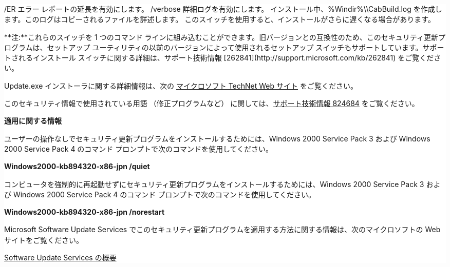 </td>
<td style="border:1px solid black;">
</td>
</tr>
<tr class="alternateRow">
<td style="border:1px solid black;">
/ER
</td>
<td style="border:1px solid black;">
エラー レポートの延長を有効にします。
</td>
</tr>
<tr>
<td style="border:1px solid black;">
</td>
<td style="border:1px solid black;">
</td>
</tr>
<tr class="alternateRow">
<td style="border:1px solid black;">
/verbose
</td>
<td style="border:1px solid black;">
詳細ログを有効にします。 インストール中、%Windir%\\CabBuild.log を作成します。このログはコピーされるファイルを詳述します。 このスイッチを使用すると、インストールがさらに遅くなる場合があります。
</td>
</tr>
</table>
<p> </p>
**注:**これらのスイッチを 1 つのコマンド ラインに組み込むことができます。旧バージョンとの互換性のため、このセキュリティ更新プログラムは、セットアップ ユーティリティの以前のバージョンによって使用されるセットアップ スイッチもサポートしています。サポートされるインストール スイッチに関する詳細は、サポート技術情報 [262841](http://support.microsoft.com/kb/262841) をご覧ください。

Update.exe インストーラに関する詳細情報は、次の [マイクロソフト TechNet Web サイト](http://www.microsoft.com/japan/technet/prodtechnol/windowsserver2003/deployment/winupdte.mspx) をご覧ください。

このセキュリティ情報で使用されている用語 （修正プログラムなど） に関しては、[サポート技術情報 824684](http://support.microsoft.com/kb/824684) をご覧ください。

**適用に関する情報**

ユーザーの操作なしでセキュリティ更新プログラムをインストールするためには、Windows 2000 Service Pack 3 および Windows 2000 Service Pack 4 のコマンド プロンプトで次のコマンドを使用してください。

**Windows2000-kb894320-x86-jpn /quiet**

コンピュータを強制的に再起動せずにセキュリティ更新プログラムをインストールするためには、Windows 2000 Service Pack 3 および Windows 2000 Service Pack 4 のコマンド プロンプトで次のコマンドを使用してください。

**Windows2000-kb894320-x86-jpn /norestart**

Microsoft Software Update Services でこのセキュリティ更新プログラムを適用する方法に関する情報は、次のマイクロソフトの Web サイトをご覧ください。

[Software Update Services の概要](http://www.microsoft.com/japan/windowsserversystem/sus/susoverview.mspx)
